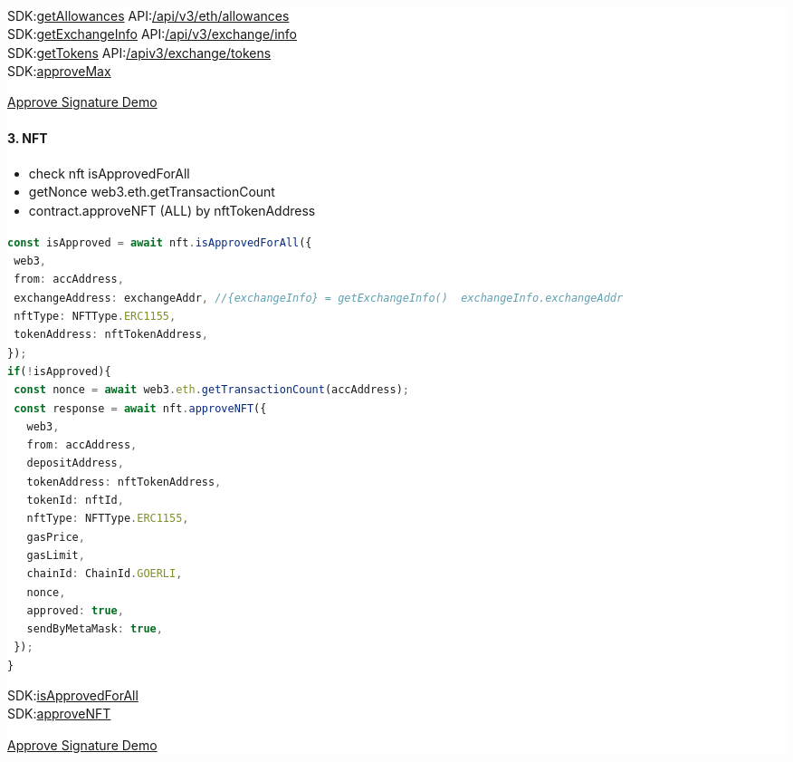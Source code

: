 ```ts

```
SDK:[getAllowances](https://github.com/Loopring/loopring_sdk/blob/master/src/api/exchange_api.ts#L583)
API:[/api/v3/eth/allowances](https://uat2.loopring.io/api/v3/eth/allowances?owner=0xfF7d59D9316EBA168837E3eF924BCDFd64b237D8&token=0xfc28028d9b1f6966fe74710653232972f50673be)    
SDK:[getExchangeInfo](https://github.com/Loopring/loopring_sdk/blob/master/src/api/exchange_api.ts#L624)
API:[/api/v3/exchange/info](https://uat2.loopring.io/api/v3/exchange/info)   
SDK:[getTokens](https://github.com/Loopring/loopring_sdk/blob/master/src/api/exchange_api.ts#L416)
API:[/apiv3/exchange/tokens](https://uat2.loopring.io/api/v3/exchange/tokens)   
SDK:[approveMax](https://github.com/Loopring/loopring_sdk/blob/master/src/api/contract_api.ts#L271)

[Approve Signature Demo](#approve-simple-signature-demo)

#### 3. NFT
- check nft isApprovedForAll
- getNonce web3.eth.getTransactionCount
- contract.approveNFT (ALL) by nftTokenAddress
 ```ts
const isApproved = await nft.isApprovedForAll({
  web3,
  from: accAddress,
  exchangeAddress: exchangeAddr, //{exchangeInfo} = getExchangeInfo()  exchangeInfo.exchangeAddr
  nftType: NFTType.ERC1155,
  tokenAddress: nftTokenAddress,
});
if(!isApproved){
  const nonce = await web3.eth.getTransactionCount(accAddress);
  const response = await nft.approveNFT({
    web3,
    from: accAddress,
    depositAddress,
    tokenAddress: nftTokenAddress,
    tokenId: nftId,
    nftType: NFTType.ERC1155,
    gasPrice,
    gasLimit,
    chainId: ChainId.GOERLI,
    nonce,
    approved: true,
    sendByMetaMask: true,
  });
}

 ```
SDK:[isApprovedForAll](https://github.com/Loopring/loopring_sdk/blob/master/src/api/nft_api.ts#L312)    
SDK:[approveNFT](https://github.com/Loopring/loopring_sdk/blob/master/src/api/nft_api.ts#L235)

[Approve Signature Demo](#approve-simple-signature-demo)
